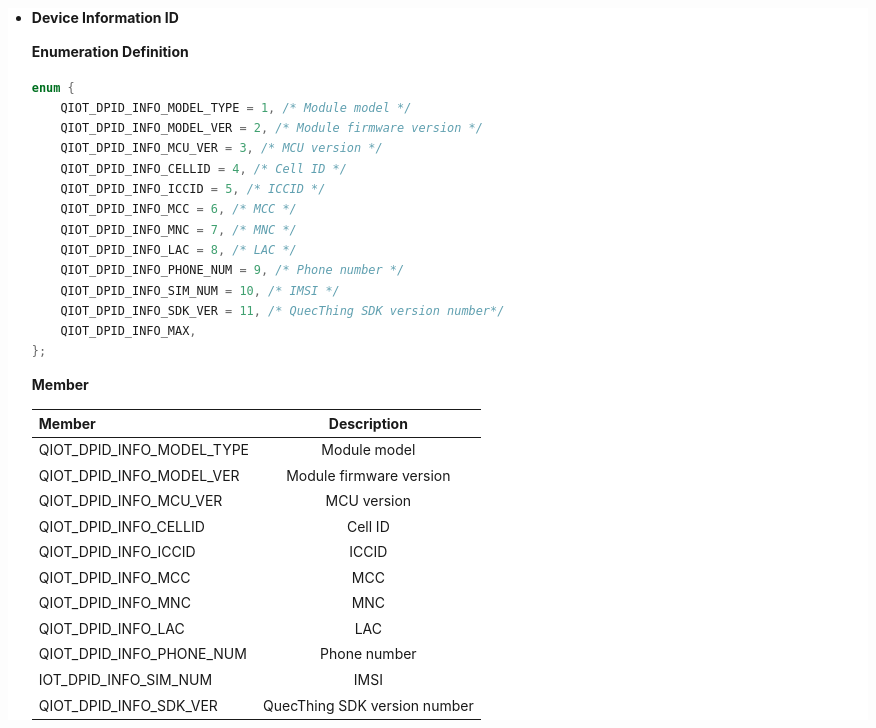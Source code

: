 * __Device Information ID__

    __Enumeration Definition__

    ```c
    enum {
        QIOT_DPID_INFO_MODEL_TYPE = 1, /* Module model */ 
        QIOT_DPID_INFO_MODEL_VER = 2, /* Module firmware version */ 
        QIOT_DPID_INFO_MCU_VER = 3, /* MCU version */ 
        QIOT_DPID_INFO_CELLID = 4, /* Cell ID */ 
        QIOT_DPID_INFO_ICCID = 5, /* ICCID */ 
        QIOT_DPID_INFO_MCC = 6, /* MCC */ 
        QIOT_DPID_INFO_MNC = 7, /* MNC */ 
        QIOT_DPID_INFO_LAC = 8, /* LAC */ 
        QIOT_DPID_INFO_PHONE_NUM = 9, /* Phone number */ 
        QIOT_DPID_INFO_SIM_NUM = 10, /* IMSI */ 
        QIOT_DPID_INFO_SDK_VER = 11, /* QuecThing SDK version number*/ 
        QIOT_DPID_INFO_MAX,
    };
    ```

    __Member__

    | Member                    |         Description          |
    | :------------------------ | :--------------------------: |
    | QIOT_DPID_INFO_MODEL_TYPE |         Module model         |
    | QIOT_DPID_INFO_MODEL_VER  |   Module firmware version    |
    | QIOT_DPID_INFO_MCU_VER    |         MCU version          |
    | QIOT_DPID_INFO_CELLID     |           Cell ID            |
    | QIOT_DPID_INFO_ICCID      |            ICCID             |
    | QIOT_DPID_INFO_MCC        |             MCC              |
    | QIOT_DPID_INFO_MNC        |             MNC              |
    | QIOT_DPID_INFO_LAC        |             LAC              |
    | QIOT_DPID_INFO_PHONE_NUM  |         Phone number         |
    | IOT_DPID_INFO_SIM_NUM     |             IMSI             |
    | QIOT_DPID_INFO_SDK_VER    | QuecThing SDK version number |

